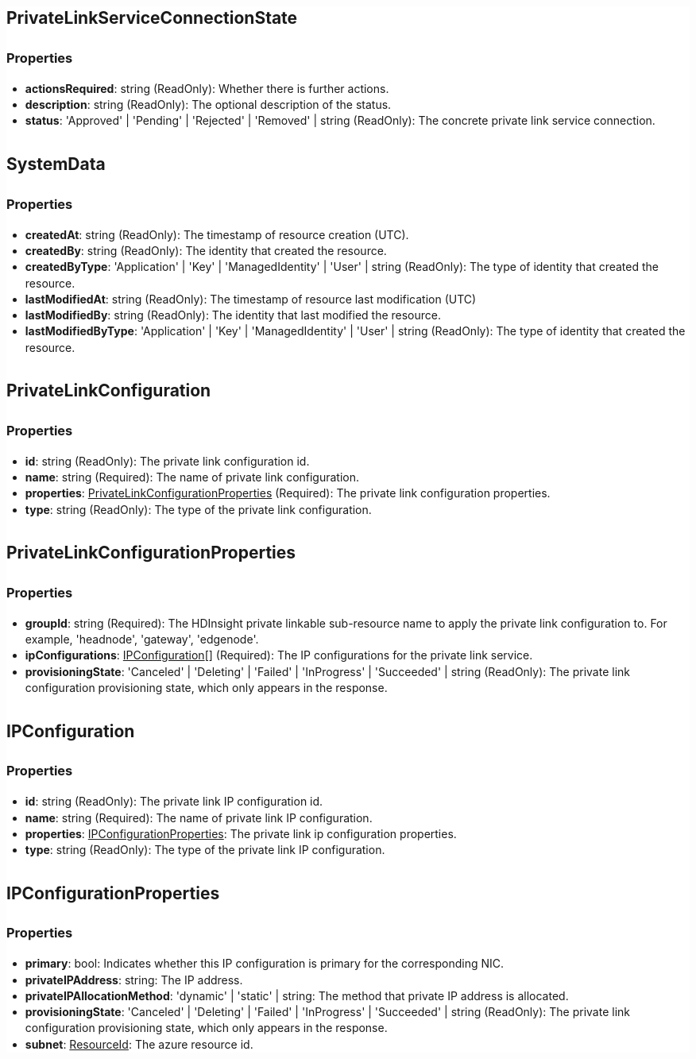 ## PrivateLinkServiceConnectionState
### Properties
* **actionsRequired**: string (ReadOnly): Whether there is further actions.
* **description**: string (ReadOnly): The optional description of the status.
* **status**: 'Approved' | 'Pending' | 'Rejected' | 'Removed' | string (ReadOnly): The concrete private link service connection.

## SystemData
### Properties
* **createdAt**: string (ReadOnly): The timestamp of resource creation (UTC).
* **createdBy**: string (ReadOnly): The identity that created the resource.
* **createdByType**: 'Application' | 'Key' | 'ManagedIdentity' | 'User' | string (ReadOnly): The type of identity that created the resource.
* **lastModifiedAt**: string (ReadOnly): The timestamp of resource last modification (UTC)
* **lastModifiedBy**: string (ReadOnly): The identity that last modified the resource.
* **lastModifiedByType**: 'Application' | 'Key' | 'ManagedIdentity' | 'User' | string (ReadOnly): The type of identity that created the resource.

## PrivateLinkConfiguration
### Properties
* **id**: string (ReadOnly): The private link configuration id.
* **name**: string (Required): The name of private link configuration.
* **properties**: [PrivateLinkConfigurationProperties](#privatelinkconfigurationproperties) (Required): The private link configuration properties.
* **type**: string (ReadOnly): The type of the private link configuration.

## PrivateLinkConfigurationProperties
### Properties
* **groupId**: string (Required): The HDInsight private linkable sub-resource name to apply the private link configuration to. For example, 'headnode', 'gateway', 'edgenode'.
* **ipConfigurations**: [IPConfiguration](#ipconfiguration)[] (Required): The IP configurations for the private link service.
* **provisioningState**: 'Canceled' | 'Deleting' | 'Failed' | 'InProgress' | 'Succeeded' | string (ReadOnly): The private link configuration provisioning state, which only appears in the response.

## IPConfiguration
### Properties
* **id**: string (ReadOnly): The private link IP configuration id.
* **name**: string (Required): The name of private link IP configuration.
* **properties**: [IPConfigurationProperties](#ipconfigurationproperties): The private link ip configuration properties.
* **type**: string (ReadOnly): The type of the private link IP configuration.

## IPConfigurationProperties
### Properties
* **primary**: bool: Indicates whether this IP configuration is primary for the corresponding NIC.
* **privateIPAddress**: string: The IP address.
* **privateIPAllocationMethod**: 'dynamic' | 'static' | string: The method that private IP address is allocated.
* **provisioningState**: 'Canceled' | 'Deleting' | 'Failed' | 'InProgress' | 'Succeeded' | string (ReadOnly): The private link configuration provisioning state, which only appears in the response.
* **subnet**: [ResourceId](#resourceid): The azure resource id.
